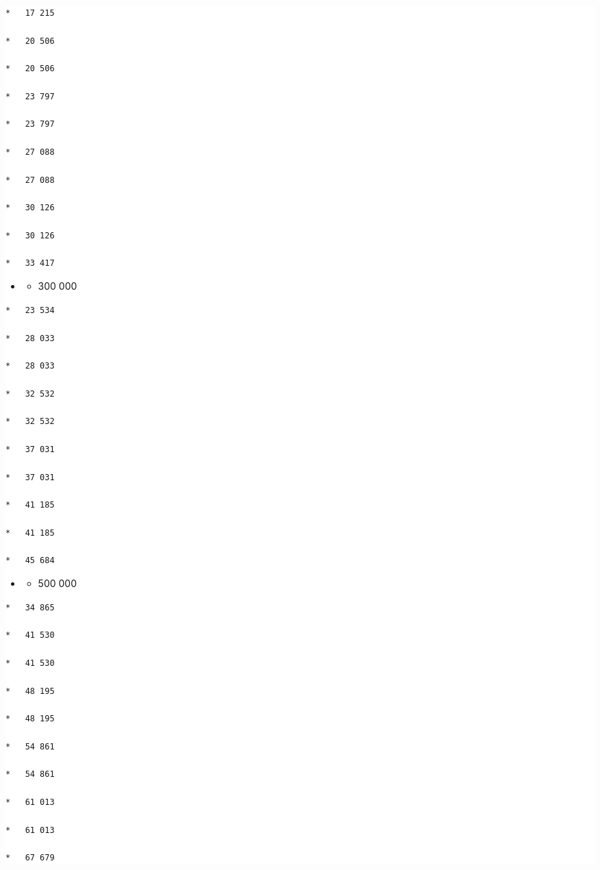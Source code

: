     *   17 215

    *   20 506

    *   20 506

    *   23 797

    *   23 797

    *   27 088

    *   27 088

    *   30 126

    *   30 126

    *   33 417


*    *   300 000

    *   23 534

    *   28 033

    *   28 033

    *   32 532

    *   32 532

    *   37 031

    *   37 031

    *   41 185

    *   41 185

    *   45 684


*    *   500 000

    *   34 865

    *   41 530

    *   41 530

    *   48 195

    *   48 195

    *   54 861

    *   54 861

    *   61 013

    *   61 013

    *   67 679
